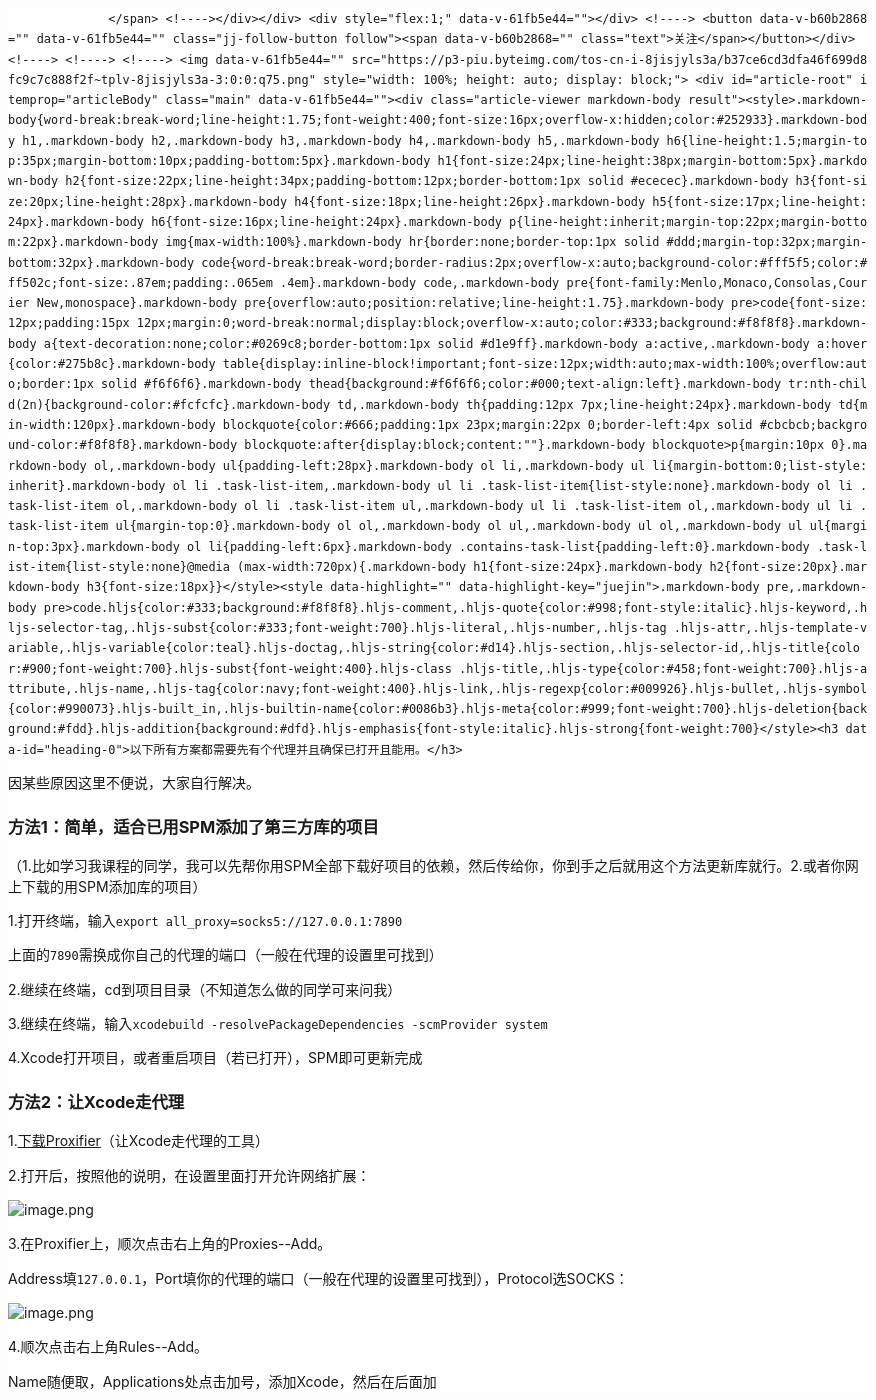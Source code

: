                   </span> <!----></div></div> <div style="flex:1;" data-v-61fb5e44=""></div> <!----> <button data-v-b60b2868="" data-v-61fb5e44="" class="jj-follow-button follow"><span data-v-b60b2868="" class="text">关注</span></button></div> <!----> <!----> <!----> <img data-v-61fb5e44="" src="https://p3-piu.byteimg.com/tos-cn-i-8jisjyls3a/b37ce6cd3dfa46f699d8fc9c7c888f2f~tplv-8jisjyls3a-3:0:0:q75.png" style="width: 100%; height: auto; display: block;"> <div id="article-root" itemprop="articleBody" class="main" data-v-61fb5e44=""><div class="article-viewer markdown-body result"><style>.markdown-body{word-break:break-word;line-height:1.75;font-weight:400;font-size:16px;overflow-x:hidden;color:#252933}.markdown-body h1,.markdown-body h2,.markdown-body h3,.markdown-body h4,.markdown-body h5,.markdown-body h6{line-height:1.5;margin-top:35px;margin-bottom:10px;padding-bottom:5px}.markdown-body h1{font-size:24px;line-height:38px;margin-bottom:5px}.markdown-body h2{font-size:22px;line-height:34px;padding-bottom:12px;border-bottom:1px solid #ececec}.markdown-body h3{font-size:20px;line-height:28px}.markdown-body h4{font-size:18px;line-height:26px}.markdown-body h5{font-size:17px;line-height:24px}.markdown-body h6{font-size:16px;line-height:24px}.markdown-body p{line-height:inherit;margin-top:22px;margin-bottom:22px}.markdown-body img{max-width:100%}.markdown-body hr{border:none;border-top:1px solid #ddd;margin-top:32px;margin-bottom:32px}.markdown-body code{word-break:break-word;border-radius:2px;overflow-x:auto;background-color:#fff5f5;color:#ff502c;font-size:.87em;padding:.065em .4em}.markdown-body code,.markdown-body pre{font-family:Menlo,Monaco,Consolas,Courier New,monospace}.markdown-body pre{overflow:auto;position:relative;line-height:1.75}.markdown-body pre>code{font-size:12px;padding:15px 12px;margin:0;word-break:normal;display:block;overflow-x:auto;color:#333;background:#f8f8f8}.markdown-body a{text-decoration:none;color:#0269c8;border-bottom:1px solid #d1e9ff}.markdown-body a:active,.markdown-body a:hover{color:#275b8c}.markdown-body table{display:inline-block!important;font-size:12px;width:auto;max-width:100%;overflow:auto;border:1px solid #f6f6f6}.markdown-body thead{background:#f6f6f6;color:#000;text-align:left}.markdown-body tr:nth-child(2n){background-color:#fcfcfc}.markdown-body td,.markdown-body th{padding:12px 7px;line-height:24px}.markdown-body td{min-width:120px}.markdown-body blockquote{color:#666;padding:1px 23px;margin:22px 0;border-left:4px solid #cbcbcb;background-color:#f8f8f8}.markdown-body blockquote:after{display:block;content:""}.markdown-body blockquote>p{margin:10px 0}.markdown-body ol,.markdown-body ul{padding-left:28px}.markdown-body ol li,.markdown-body ul li{margin-bottom:0;list-style:inherit}.markdown-body ol li .task-list-item,.markdown-body ul li .task-list-item{list-style:none}.markdown-body ol li .task-list-item ol,.markdown-body ol li .task-list-item ul,.markdown-body ul li .task-list-item ol,.markdown-body ul li .task-list-item ul{margin-top:0}.markdown-body ol ol,.markdown-body ol ul,.markdown-body ul ol,.markdown-body ul ul{margin-top:3px}.markdown-body ol li{padding-left:6px}.markdown-body .contains-task-list{padding-left:0}.markdown-body .task-list-item{list-style:none}@media (max-width:720px){.markdown-body h1{font-size:24px}.markdown-body h2{font-size:20px}.markdown-body h3{font-size:18px}}</style><style data-highlight="" data-highlight-key="juejin">.markdown-body pre,.markdown-body pre>code.hljs{color:#333;background:#f8f8f8}.hljs-comment,.hljs-quote{color:#998;font-style:italic}.hljs-keyword,.hljs-selector-tag,.hljs-subst{color:#333;font-weight:700}.hljs-literal,.hljs-number,.hljs-tag .hljs-attr,.hljs-template-variable,.hljs-variable{color:teal}.hljs-doctag,.hljs-string{color:#d14}.hljs-section,.hljs-selector-id,.hljs-title{color:#900;font-weight:700}.hljs-subst{font-weight:400}.hljs-class .hljs-title,.hljs-type{color:#458;font-weight:700}.hljs-attribute,.hljs-name,.hljs-tag{color:navy;font-weight:400}.hljs-link,.hljs-regexp{color:#009926}.hljs-bullet,.hljs-symbol{color:#990073}.hljs-built_in,.hljs-builtin-name{color:#0086b3}.hljs-meta{color:#999;font-weight:700}.hljs-deletion{background:#fdd}.hljs-addition{background:#dfd}.hljs-emphasis{font-style:italic}.hljs-strong{font-weight:700}</style><h3 data-id="heading-0">以下所有方案都需要先有个代理并且确保已打开且能用。</h3>
<p>因某些原因这里不便说，大家自行解决。</p>
<h3 data-id="heading-1">方法1：简单，适合已用SPM添加了第三方库的项目</h3>
<p>（1.比如学习我课程的同学，我可以先帮你用SPM全部下载好项目的依赖，然后传给你，你到手之后就用这个方法更新库就行。2.或者你网上下载的用SPM添加库的项目）</p>
<p>1.打开终端，输入<code>export all_proxy=socks5://127.0.0.1:7890</code></p>
<p>上面的<code>7890</code>需换成你自己的代理的端口（一般在代理的设置里可找到）</p>
<p>2.继续在终端，cd到项目目录（不知道怎么做的同学可来问我）</p>
<p>3.继续在终端，输入<code>xcodebuild -resolvePackageDependencies -scmProvider system</code></p>
<p>4.Xcode打开项目，或者重启项目（若已打开），SPM即可更新完成</p>
<h3 data-id="heading-2">方法2：让Xcode走代理</h3>
<p>1.<a href="https://link.juejin.cn?target=https%3A%2F%2Fwww.proxifier.com%2F" target="_blank" title="https://www.proxifier.com/" ref="nofollow noopener noreferrer">下载Proxifier</a>（让Xcode走代理的工具）</p>
<p>2.打开后，按照他的说明，在设置里面打开允许网络扩展：</p>
<p><img src="https://p9-xtjj-sign.byteimg.com/tos-cn-i-73owjymdk6/8645fe5b40544320aeb2b5c17e674299~tplv-73owjymdk6-jj-mark-v1:0:0:0:0:5o6Y6YeR5oqA5pyv56S-5Yy6IEAgTGVidXM=:q75.awebp?rk3s=f64ab15b&amp;x-expires=1756273132&amp;x-signature=MsG%2FMbaCz6zznu8sBQ7suem7ujo%3D" alt="image.png" loading="lazy" class="medium-zoom-image"></p>
<p>3.在Proxifier上，顺次点击右上角的Proxies--Add。</p>
<p>Address填<code>127.0.0.1</code>，Port填你的代理的端口（一般在代理的设置里可找到），Protocol选SOCKS：</p>
<p><img src="https://p9-xtjj-sign.byteimg.com/tos-cn-i-73owjymdk6/32be002fa84a44f99303b39319a0b0f6~tplv-73owjymdk6-jj-mark-v1:0:0:0:0:5o6Y6YeR5oqA5pyv56S-5Yy6IEAgTGVidXM=:q75.awebp?rk3s=f64ab15b&amp;x-expires=1756273132&amp;x-signature=nyKFdXFGO%2B5YWK6ITqQrUatxmY0%3D" alt="image.png" loading="lazy" class="medium-zoom-image"></p>
<p>4.顺次点击右上角Rules--Add。</p>
<p>Name随便取，Applications处点击加号，添加Xcode，然后在后面加</p>